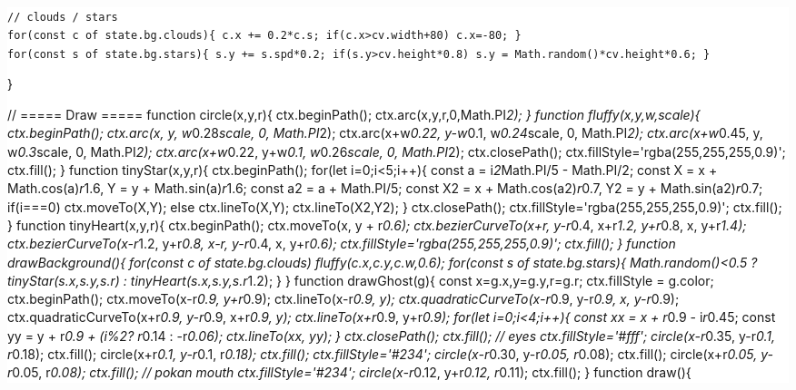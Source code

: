     // clouds / stars
    for(const c of state.bg.clouds){ c.x += 0.2*c.s; if(c.x>cv.width+80) c.x=-80; }
    for(const s of state.bg.stars){ s.y += s.spd*0.2; if(s.y>cv.height*0.8) s.y = Math.random()*cv.height*0.6; }
  }

  // ===== Draw =====
  function circle(x,y,r){ ctx.beginPath(); ctx.arc(x,y,r,0,Math.PI*2); }
  function fluffy(x,y,w,scale){
    ctx.beginPath();
    ctx.arc(x, y, w*0.28*scale, 0, Math.PI*2);
    ctx.arc(x+w*0.22, y-w*0.1, w*0.24*scale, 0, Math.PI*2);
    ctx.arc(x+w*0.45, y, w*0.3*scale, 0, Math.PI*2);
    ctx.arc(x+w*0.22, y+w*0.1, w*0.26*scale, 0, Math.PI*2);
    ctx.closePath(); ctx.fillStyle='rgba(255,255,255,0.9)'; ctx.fill();
  }
  function tinyStar(x,y,r){
    ctx.beginPath();
    for(let i=0;i<5;i++){
      const a = i*2*Math.PI/5 - Math.PI/2;
      const X = x + Math.cos(a)*r*1.6, Y = y + Math.sin(a)*r*1.6;
      const a2 = a + Math.PI/5;
      const X2 = x + Math.cos(a2)*r*0.7, Y2 = y + Math.sin(a2)*r*0.7;
      if(i===0) ctx.moveTo(X,Y); else ctx.lineTo(X,Y);
      ctx.lineTo(X2,Y2);
    }
    ctx.closePath(); ctx.fillStyle='rgba(255,255,255,0.9)'; ctx.fill();
  }
  function tinyHeart(x,y,r){
    ctx.beginPath();
    ctx.moveTo(x, y + r*0.6);
    ctx.bezierCurveTo(x+r, y-r*0.4,  x+r*1.2, y+r*0.8, x,  y+r*1.4);
    ctx.bezierCurveTo(x-r*1.2, y+r*0.8, x-r, y-r*0.4, x, y+r*0.6);
    ctx.fillStyle='rgba(255,255,255,0.9)'; ctx.fill();
  }
  function drawBackground(){
    for(const c of state.bg.clouds) fluffy(c.x,c.y,c.w,0.6);
    for(const s of state.bg.stars){ Math.random()<0.5 ? tinyStar(s.x,s.y,s.r) : tinyHeart(s.x,s.y,s.r*1.2); }
  }
  function drawGhost(g){
    const x=g.x,y=g.y,r=g.r;
    ctx.fillStyle = g.color;
    ctx.beginPath();
    ctx.moveTo(x-r*0.9, y+r*0.9);
    ctx.lineTo(x-r*0.9, y);
    ctx.quadraticCurveTo(x-r*0.9, y-r*0.9, x, y-r*0.9);
    ctx.quadraticCurveTo(x+r*0.9, y-r*0.9, x+r*0.9, y);
    ctx.lineTo(x+r*0.9, y+r*0.9);
    for(let i=0;i<4;i++){
      const xx = x + r*0.9 - i*r*0.45;
      const yy = y + r*0.9 + (i%2? r*0.14 : -r*0.06);
      ctx.lineTo(xx, yy);
    }
    ctx.closePath(); ctx.fill();
    // eyes
    ctx.fillStyle='#fff'; circle(x-r*0.35, y-r*0.1, r*0.18); ctx.fill(); circle(x+r*0.1, y-r*0.1, r*0.18); ctx.fill();
    ctx.fillStyle='#234'; circle(x-r*0.30, y-r*0.05, r*0.08); ctx.fill(); circle(x+r*0.05, y-r*0.05, r*0.08); ctx.fill();
    // pokan mouth
    ctx.fillStyle='#234'; circle(x-r*0.12, y+r*0.12, r*0.11); ctx.fill();
  }
  function draw(){